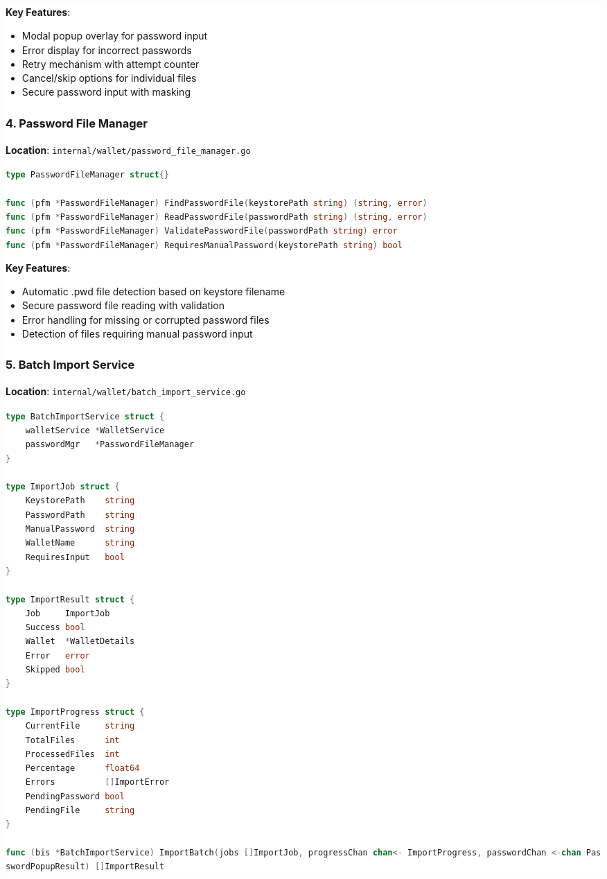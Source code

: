 **Key Features**:
- Modal popup overlay for password input
- Error display for incorrect passwords
- Retry mechanism with attempt counter
- Cancel/skip options for individual files
- Secure password input with masking

### 4. Password File Manager

**Location**: `internal/wallet/password_file_manager.go`

```go
type PasswordFileManager struct{}

func (pfm *PasswordFileManager) FindPasswordFile(keystorePath string) (string, error)
func (pfm *PasswordFileManager) ReadPasswordFile(passwordPath string) (string, error)
func (pfm *PasswordFileManager) ValidatePasswordFile(passwordPath string) error
func (pfm *PasswordFileManager) RequiresManualPassword(keystorePath string) bool
```

**Key Features**:
- Automatic .pwd file detection based on keystore filename
- Secure password file reading with validation
- Error handling for missing or corrupted password files
- Detection of files requiring manual password input

### 5. Batch Import Service

**Location**: `internal/wallet/batch_import_service.go`

```go
type BatchImportService struct {
    walletService *WalletService
    passwordMgr   *PasswordFileManager
}

type ImportJob struct {
    KeystorePath    string
    PasswordPath    string
    ManualPassword  string
    WalletName      string
    RequiresInput   bool
}

type ImportResult struct {
    Job     ImportJob
    Success bool
    Wallet  *WalletDetails
    Error   error
    Skipped bool
}

type ImportProgress struct {
    CurrentFile     string
    TotalFiles      int
    ProcessedFiles  int
    Percentage      float64
    Errors          []ImportError
    PendingPassword bool
    PendingFile     string
}

func (bis *BatchImportService) ImportBatch(jobs []ImportJob, progressChan chan<- ImportProgress, passwordChan <-chan PasswordPopupResult) []ImportResult
```

